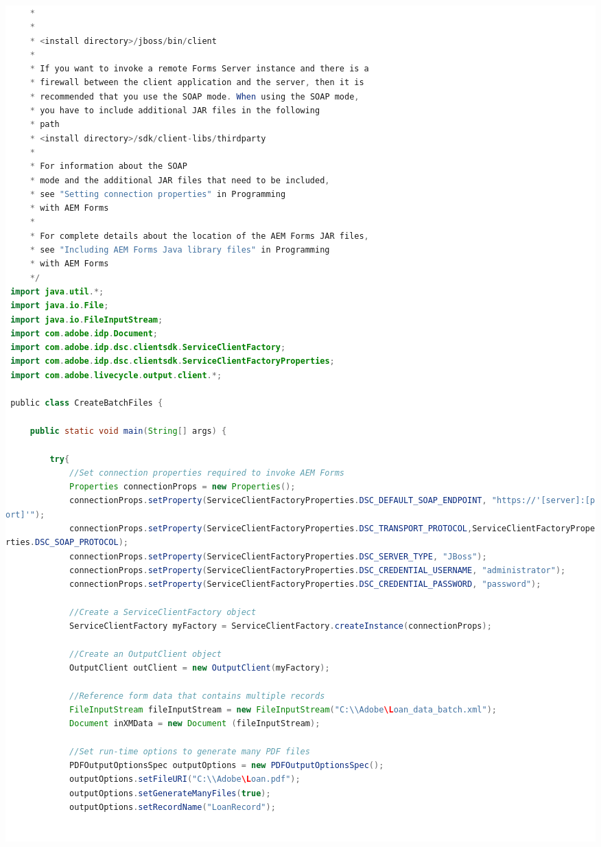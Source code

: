 ```java
     *
     *
     * <install directory>/jboss/bin/client
     *
     * If you want to invoke a remote Forms Server instance and there is a
     * firewall between the client application and the server, then it is
     * recommended that you use the SOAP mode. When using the SOAP mode,
     * you have to include additional JAR files in the following
     * path
     * <install directory>/sdk/client-libs/thirdparty
     *
     * For information about the SOAP
     * mode and the additional JAR files that need to be included,
     * see "Setting connection properties" in Programming
     * with AEM Forms
     *
     * For complete details about the location of the AEM Forms JAR files,
     * see "Including AEM Forms Java library files" in Programming
     * with AEM Forms
     */
 import java.util.*;
 import java.io.File;
 import java.io.FileInputStream;
 import com.adobe.idp.Document;
 import com.adobe.idp.dsc.clientsdk.ServiceClientFactory;
 import com.adobe.idp.dsc.clientsdk.ServiceClientFactoryProperties;
 import com.adobe.livecycle.output.client.*;
 
 public class CreateBatchFiles {
 
     public static void main(String[] args) {
 
         try{
             //Set connection properties required to invoke AEM Forms
             Properties connectionProps = new Properties();
             connectionProps.setProperty(ServiceClientFactoryProperties.DSC_DEFAULT_SOAP_ENDPOINT, "https://'[server]:[port]'");
             connectionProps.setProperty(ServiceClientFactoryProperties.DSC_TRANSPORT_PROTOCOL,ServiceClientFactoryProperties.DSC_SOAP_PROTOCOL);
             connectionProps.setProperty(ServiceClientFactoryProperties.DSC_SERVER_TYPE, "JBoss");
             connectionProps.setProperty(ServiceClientFactoryProperties.DSC_CREDENTIAL_USERNAME, "administrator");
             connectionProps.setProperty(ServiceClientFactoryProperties.DSC_CREDENTIAL_PASSWORD, "password");
 
             //Create a ServiceClientFactory object
             ServiceClientFactory myFactory = ServiceClientFactory.createInstance(connectionProps);
 
             //Create an OutputClient object
             OutputClient outClient = new OutputClient(myFactory);
 
             //Reference form data that contains multiple records
             FileInputStream fileInputStream = new FileInputStream("C:\\Adobe\Loan_data_batch.xml");
             Document inXMData = new Document (fileInputStream);
 
             //Set run-time options to generate many PDF files
             PDFOutputOptionsSpec outputOptions = new PDFOutputOptionsSpec();
             outputOptions.setFileURI("C:\\Adobe\Loan.pdf");
             outputOptions.setGenerateManyFiles(true);
             outputOptions.setRecordName("LoanRecord");
 
 
```